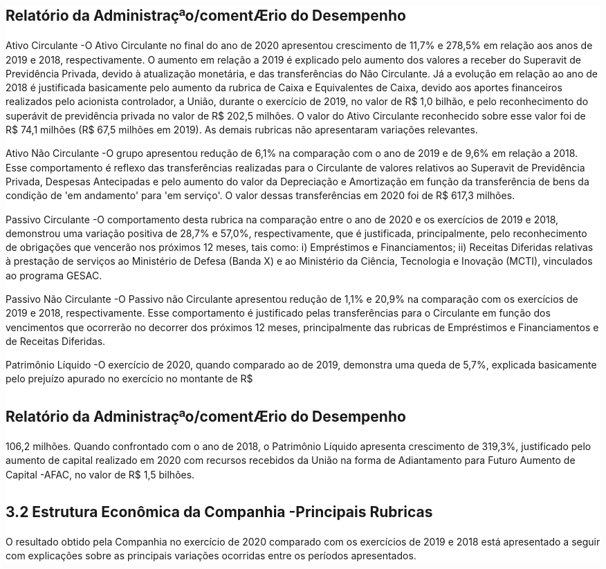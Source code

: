 



## Relatório da Administraçªo/comentÆrio do Desempenho

Ativo Circulante -O  Ativo  Circulante no final  do  ano  de  2020  apresentou crescimento de 11,7% e 278,5% em relação aos anos de 2019 e 2018, respectivamente. O aumento em relação a 2019 é explicado pelo aumento dos valores a receber do Superavit de Previdência Privada, devido à atualização monetária, e das transferências do Não Circulante. Já a evolução em relação  ao  ano  de  2018  é  justificada  basicamente  pelo  aumento  da  rubrica  de  Caixa  e Equivalentes de Caixa, devido aos aportes financeiros realizados pelo acionista controlador, a União, durante o exercício de 2019, no valor de R$ 1,0 bilhão, e pelo reconhecimento do superávit de previdência privada no valor de R$ 202,5 milhões. O valor do Ativo Circulante reconhecido sobre esse valor foi de R$ 74,1 milhões (R$ 67,5 milhões em 2019). As demais rubricas não apresentaram variações relevantes.

Ativo Não Circulante -O grupo apresentou redução de 6,1% na comparação com o ano de 2019  e  de  9,6%  em  relação  a  2018.  Esse  comportamento  é  reflexo  das  transferências realizadas para o Circulante de valores relativos ao Superavit de Previdência Privada, Despesas Antecipadas  e  pelo  aumento  do  valor  da  Depreciação  e  Amortização  em  função  da transferência de bens da condição de 'em andamento' para 'em serviço'. O valor dessas transferências em 2020 foi de R$ 617,3 milhões.

Passivo Circulante -O comportamento desta rubrica na comparação entre o ano de 2020 e os  exercícios  de  2019  e  2018,  demonstrou  uma  variação  positiva  de  28,7%  e  57,0%, respectivamente, que é justificada, principalmente, pelo reconhecimento de obrigações que vencerão nos próximos 12 meses, tais como: i) Empréstimos e Financiamentos; ii) Receitas Diferidas relativas à prestação de serviços ao Ministério de Defesa (Banda X) e ao Ministério da Ciência, Tecnologia e Inovação (MCTI), vinculados ao programa GESAC.

Passivo Não Circulante -O Passivo não Circulante apresentou redução de 1,1% e 20,9% na comparação  com  os  exercícios  de  2019  e  2018,  respectivamente.  Esse  comportamento  é justificado pelas transferências para o Circulante em função dos vencimentos que ocorrerão no  decorrer  dos  próximos  12  meses,  principalmente  das  rubricas  de  Empréstimos  e Financiamentos e de Receitas Diferidas.

Patrimônio Líquido -O exercício de 2020, quando comparado ao de 2019, demonstra uma queda de 5,7%, explicada basicamente pelo prejuízo apurado no exercício no montante de R$



## Relatório da Administraçªo/comentÆrio do Desempenho

106,2  milhões.  Quando  confrontado  com  o  ano  de  2018,  o  Patrimônio  Líquido  apresenta crescimento de 319,3%, justificado pelo aumento de capital realizado em 2020 com recursos recebidos da União na forma de Adiantamento para Futuro Aumento de Capital -AFAC, no valor de R$ 1,5 bilhões.

## 3.2 Estrutura Econômica da Companhia -Principais Rubricas

O  resultado  obtido  pela  Companhia  no  exercício  de  2020  comparado  com  os exercícios  de  2019  e  2018  está  apresentado  a  seguir  com  explicações  sobre  as  principais variações ocorridas entre os períodos apresentados.

